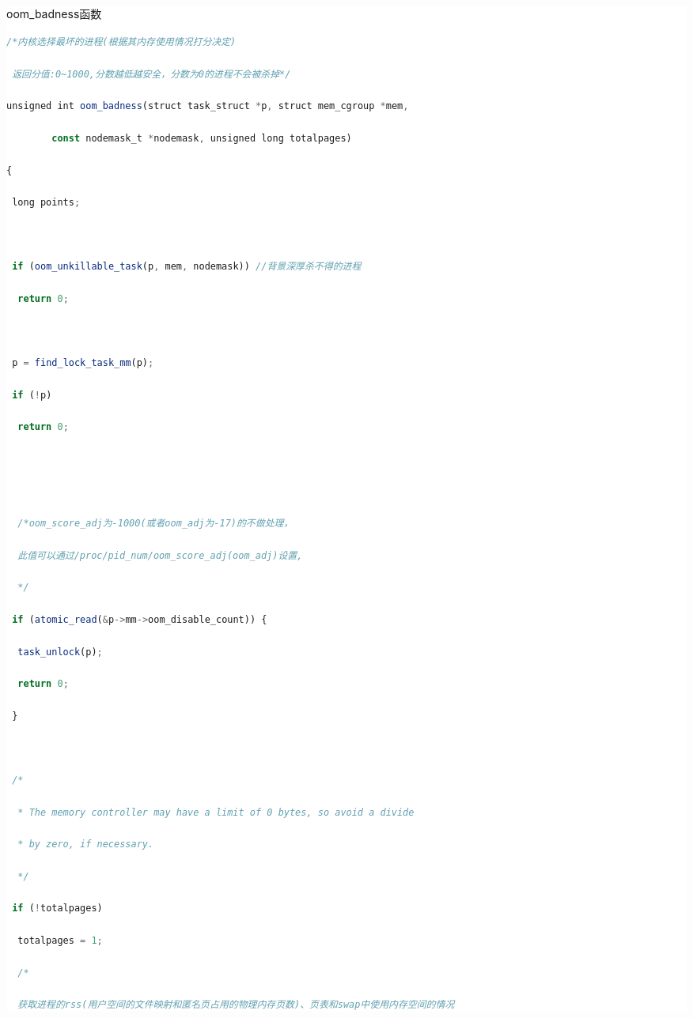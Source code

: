 oom_badness函数

```js
/*内核选择最坏的进程(根据其内存使用情况打分决定)

 返回分值:0~1000,分数越低越安全，分数为0的进程不会被杀掉*/

unsigned int oom_badness(struct task_struct *p, struct mem_cgroup *mem,

        const nodemask_t *nodemask, unsigned long totalpages)

{

 long points;



 if (oom_unkillable_task(p, mem, nodemask))	//背景深厚杀不得的进程

  return 0;



 p = find_lock_task_mm(p);

 if (!p)

  return 0;





  /*oom_score_adj为-1000(或者oom_adj为-17)的不做处理，

  此值可以通过/proc/pid_num/oom_score_adj(oom_adj)设置, 

  */

 if (atomic_read(&p->mm->oom_disable_count)) {

  task_unlock(p);

  return 0;

 }



 /*

  * The memory controller may have a limit of 0 bytes, so avoid a divide

  * by zero, if necessary.

  */

 if (!totalpages)

  totalpages = 1;

  /*

  获取进程的rss(用户空间的文件映射和匿名页占用的物理内存页数)、页表和swap中使用内存空间的情况
```